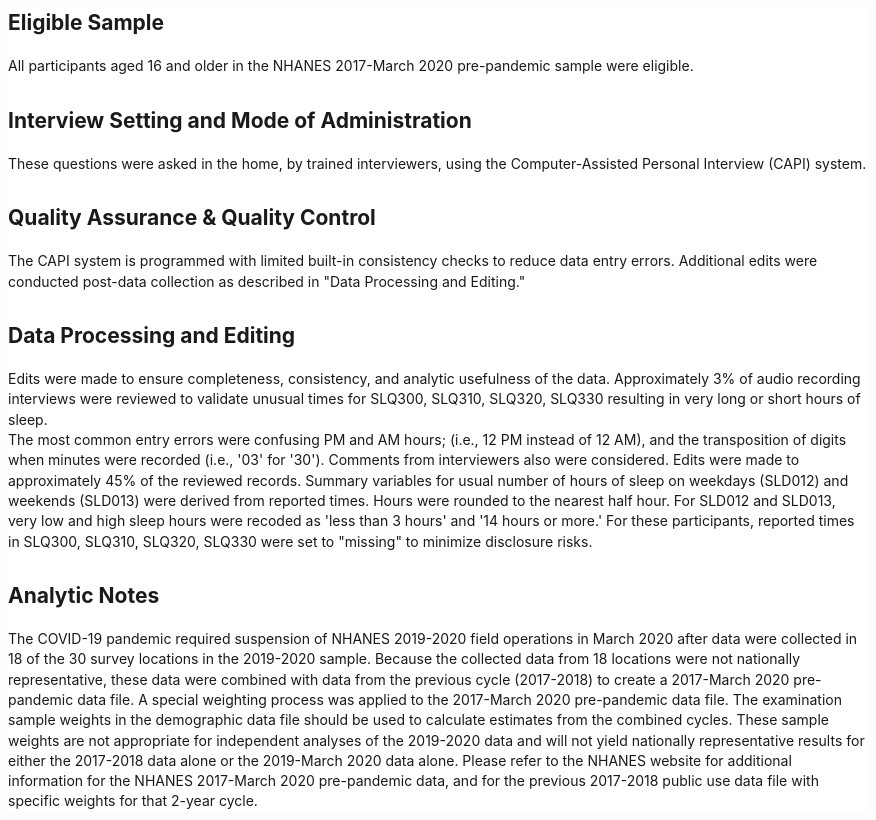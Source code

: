 ## Eligible Sample

All participants aged 16 and older in the NHANES 2017-March 2020 pre-pandemic
sample were eligible.

## Interview Setting and Mode of Administration

These questions were asked in the home, by trained interviewers, using the
Computer-Assisted Personal Interview (CAPI) system.

## Quality Assurance & Quality Control

The CAPI system is programmed with limited built-in consistency checks to
reduce data entry errors. Additional edits were conducted post-data collection
as described in "Data Processing and Editing."

## Data Processing and Editing

Edits were made to ensure completeness, consistency, and analytic usefulness
of the data. Approximately 3% of audio recording interviews were reviewed to
validate unusual times for SLQ300, SLQ310, SLQ320, SLQ330 resulting in very
long or short hours of sleep.  
The most common entry errors were confusing PM and AM hours; (i.e., 12 PM
instead of 12 AM), and the transposition of digits when minutes were recorded
(i.e., '03' for '30'). Comments from interviewers also were considered. Edits
were made to approximately 45% of the reviewed records. Summary variables for
usual number of hours of sleep on weekdays (SLD012) and weekends (SLD013) were
derived from reported times. Hours were rounded to the nearest half hour. For
SLD012 and SLD013, very low and high sleep hours were recoded as 'less than 3
hours' and '14 hours or more.' For these participants, reported times in
SLQ300, SLQ310, SLQ320, SLQ330 were set to "missing" to minimize disclosure
risks.

## Analytic Notes

The COVID-19 pandemic required suspension of NHANES 2019-2020 field operations
in March 2020 after data were collected in 18 of the 30 survey locations in
the 2019-2020 sample. Because the collected data from 18 locations were not
nationally representative, these data were combined with data from the
previous cycle (2017-2018) to create a 2017-March 2020 pre-pandemic data file.
A special weighting process was applied to the 2017-March 2020 pre-pandemic
data file. The examination sample weights in the demographic data file should
be used to calculate estimates from the combined cycles. These sample weights
are not appropriate for independent analyses of the 2019-2020 data and will
not yield nationally representative results for either the 2017-2018 data
alone or the 2019-March 2020 data alone. Please refer to the NHANES website
for additional information for the NHANES 2017-March 2020 pre-pandemic data,
and for the previous 2017-2018 public use data file with specific weights for
that 2-year cycle.
